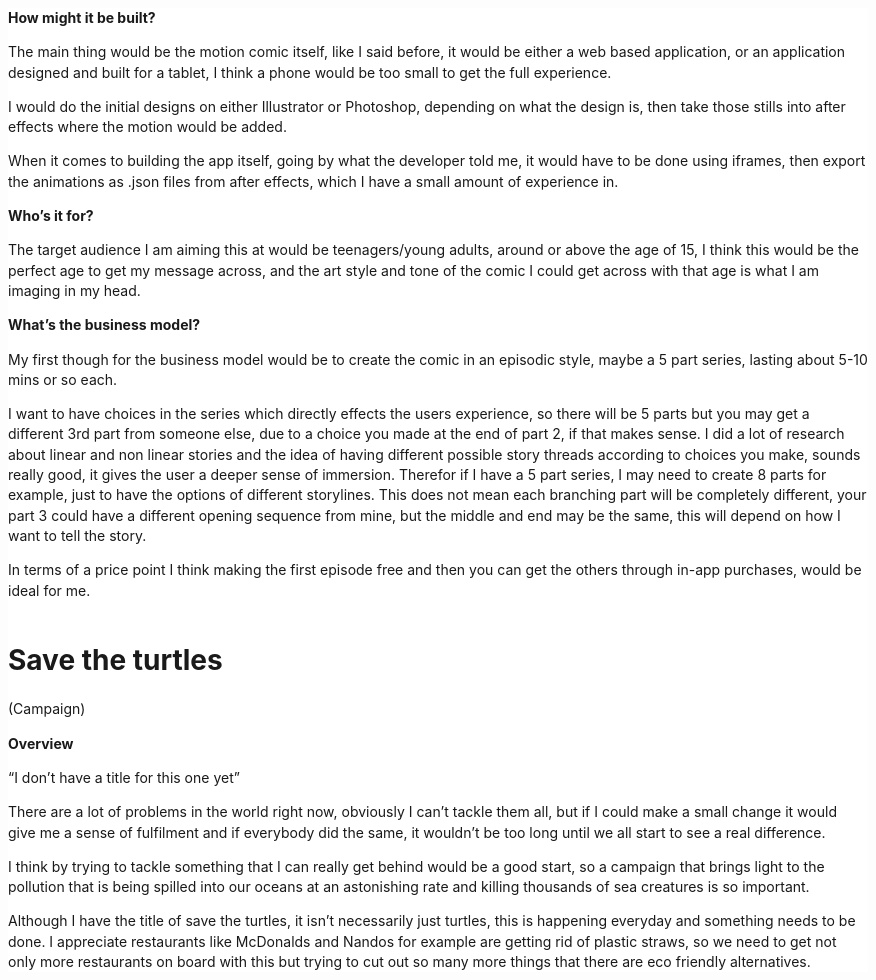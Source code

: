 **How might it be built?**

The main thing would be the motion comic itself, like I said before, it would be either a web based application, or an application designed and built for a tablet, I think a phone would be too small to get the full experience.

I would do the initial designs on either Illustrator or Photoshop, depending on what the design is, then take those stills into after effects where the motion would be added.

When it comes to building the app itself, going by what the developer told me, it would have to be done using iframes, then export the animations as .json files from after effects, which I have a small amount of experience in.   

**Who’s it for?**

The target audience I am aiming this at would be teenagers/young adults, around or above the age of 15, I think this would be the perfect age to get my message across, and the art style and tone of the comic I could get across with that age is what I am imaging in my head.

**What’s the business model?**

My first though for the business model would be to create the comic in an episodic style, maybe a 5 part series, lasting about 5-10 mins or so each.

I want to have choices in the series which directly effects the users experience, so there will be 5 parts but you may get a different 3rd part from someone else, due to a choice you made at the end of part 2, if that makes sense. I did a lot of research about linear and non linear stories and the idea of having different possible story threads according to choices you make, sounds really good, it gives the user a deeper sense of immersion. Therefor if I have a 5 part series, I may need to create 8 parts for example, just to have the options of different storylines. This does not mean each branching part will be completely different, your part 3 could have a different opening sequence from mine, but the middle and end may be the same, this will depend on how I want to tell the story.

In terms of a price point I think making the first episode free and then you can get the others through in-app purchases, would be ideal for me. 

# Save the turtles #

(Campaign)

**Overview**

“I don’t have a title for this one yet”

There are a lot of problems in the world right now, obviously I can’t tackle them all, but if I could make a small change it would give me a sense of fulfilment and if everybody did the same, it wouldn’t be too long until we all start to see a real difference.

I think by trying to tackle something that I can really get behind would be a good start, so a campaign that brings light to the pollution that is being spilled into our oceans at an astonishing rate and killing thousands of sea creatures is so important.

Although I have the title of save the turtles, it isn’t necessarily just turtles, this is happening everyday and something needs to be done. I appreciate restaurants like McDonalds and Nandos for example are getting rid of plastic straws, so we need to get not only more restaurants on board with this but trying to cut out so many more things that there are eco friendly alternatives.

